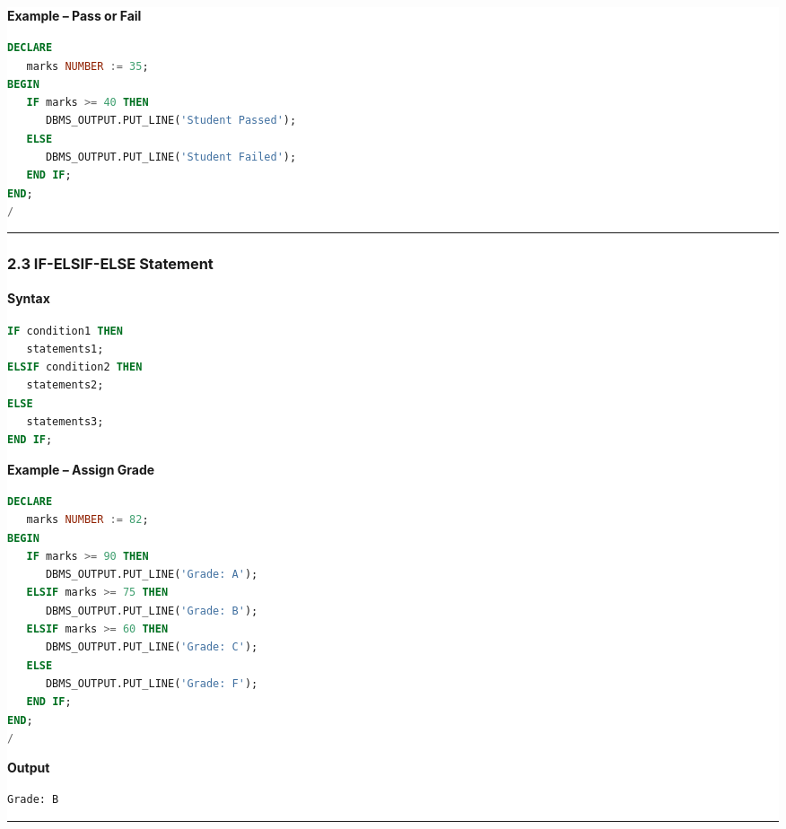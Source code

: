 **Example – Pass or Fail**

```sql
DECLARE
   marks NUMBER := 35;
BEGIN
   IF marks >= 40 THEN
      DBMS_OUTPUT.PUT_LINE('Student Passed');
   ELSE
      DBMS_OUTPUT.PUT_LINE('Student Failed');
   END IF;
END;
/
```

---

### 2.3 IF-ELSIF-ELSE Statement

**Syntax**

```sql
IF condition1 THEN
   statements1;
ELSIF condition2 THEN
   statements2;
ELSE
   statements3;
END IF;
```

**Example – Assign Grade**

```sql
DECLARE
   marks NUMBER := 82;
BEGIN
   IF marks >= 90 THEN
      DBMS_OUTPUT.PUT_LINE('Grade: A');
   ELSIF marks >= 75 THEN
      DBMS_OUTPUT.PUT_LINE('Grade: B');
   ELSIF marks >= 60 THEN
      DBMS_OUTPUT.PUT_LINE('Grade: C');
   ELSE
      DBMS_OUTPUT.PUT_LINE('Grade: F');
   END IF;
END;
/
```

**Output**

```
Grade: B
```

---